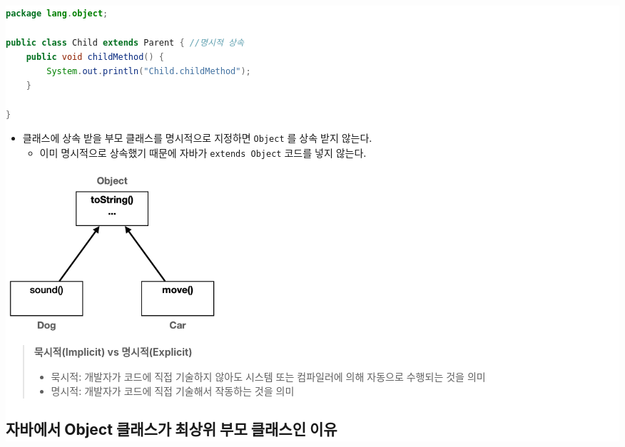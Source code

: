 ```java
package lang.object;

public class Child extends Parent { //명시적 상속
    public void childMethod() {
        System.out.println("Child.childMethod");
    }
    
}
```
- 클래스에 상속 받을 부모 클래스를 명시적으로 지정하면 `Object` 를 상속 받지 않는다.
  - 이미 명시적으로 상속했기 때문에 자바가 `extends Object` 코드를 넣지 않는다.

<img alt="img.png" src="../img/img.png" width="300"/>

> **묵시적(Implicit) vs 명시적(Explicit)**  
> - 묵시적: 개발자가 코드에 직접 기술하지 않아도 시스템 또는 컴파일러에 의해 자동으로 수행되는 것을 의미   
> - 명시적: 개발자가 코드에 직접 기술해서 작동하는 것을 의미

## 자바에서 Object 클래스가 최상위 부모 클래스인 이유
